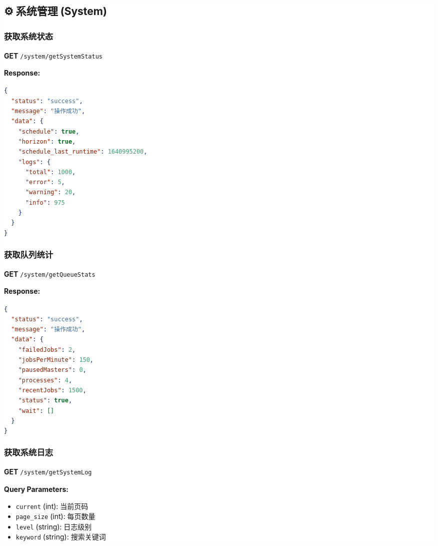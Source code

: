
## ⚙️ 系统管理 (System)

### 获取系统状态
**GET** `/system/getSystemStatus`

**Response:**
```json
{
  "status": "success",
  "message": "操作成功",
  "data": {
    "schedule": true,
    "horizon": true,
    "schedule_last_runtime": 1640995200,
    "logs": {
      "total": 1000,
      "error": 5,
      "warning": 20,
      "info": 975
    }
  }
}
```

### 获取队列统计
**GET** `/system/getQueueStats`

**Response:**
```json
{
  "status": "success",
  "message": "操作成功",
  "data": {
    "failedJobs": 2,
    "jobsPerMinute": 150,
    "pausedMasters": 0,
    "processes": 4,
    "recentJobs": 1500,
    "status": true,
    "wait": []
  }
}
```

### 获取系统日志
**GET** `/system/getSystemLog`

**Query Parameters:**
- `current` (int): 当前页码
- `page_size` (int): 每页数量
- `level` (string): 日志级别
- `keyword` (string): 搜索关键词
